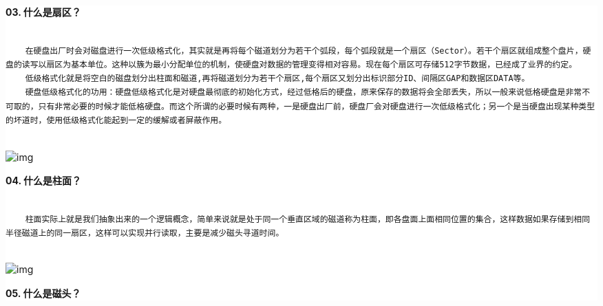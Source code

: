 **03. 什么是扇区？**



```

```









```
    
    在硬盘出厂时会对磁盘进行一次低级格式化，其实就是再将每个磁道划分为若干个弧段，每个弧段就是一个扇区（Sector）。若干个扇区就组成整个盘片，硬盘的读写以扇区为基本单位。这种以簇为最小分配单位的机制，使硬盘对数据的管理变得相对容易。现在每个扇区可存储512字节数据，已经成了业界的约定。
    低级格式化就是将空白的磁盘划分出柱面和磁道,再将磁道划分为若干个扇区,每个扇区又划分出标识部分ID、间隔区GAP和数据区DATA等。
    硬盘低级格式化的功用：硬盘低级格式化是对硬盘最彻底的初始化方式，经过低格后的硬盘，原来保存的数据将会全部丢失，所以一般来说低格硬盘是非常不可取的，只有非常必要的时候才能低格硬盘。而这个所谓的必要时候有两种，一是硬盘出厂前，硬盘厂会对硬盘进行一次低级格式化；另一个是当硬盘出现某种类型的坏道时，使用低级格式化能起到一定的缓解或者屏蔽作用。
    
```



![img](https://www.increase93.com/Picture/shanqu1.png)

**04. 什么是柱面？**



```

```









```
    
    柱面实际上就是我们抽象出来的一个逻辑概念，简单来说就是处于同一个垂直区域的磁道称为柱面，即各盘面上面相同位置的集合，这样数据如果存储到相同半径磁道上的同一扇区，这样可以实现并行读取，主要是减少磁头寻道时间。
    
```



![img](https://www.increase93.com/Picture/zhumian1.png)

**05. 什么是磁头？**



```

```





